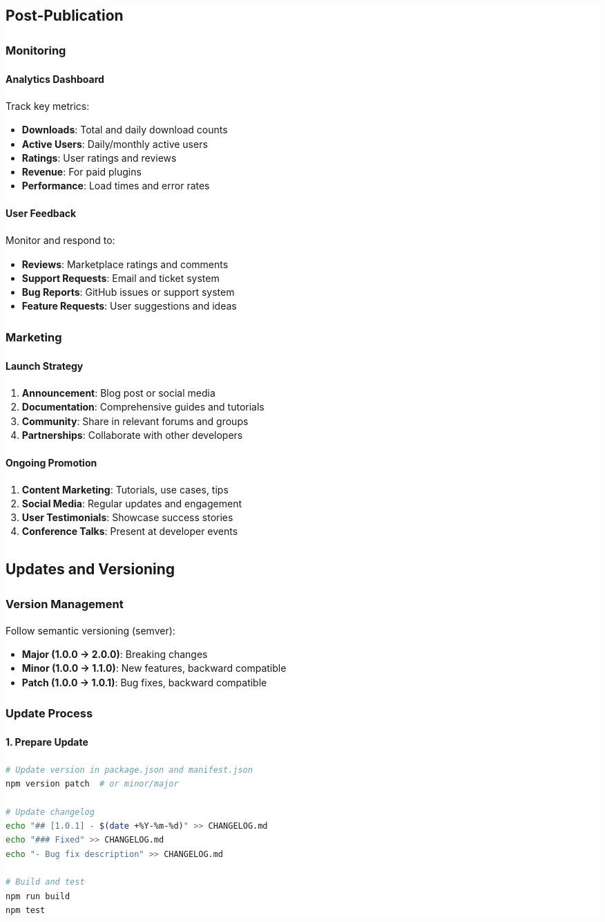 ## Post-Publication

### Monitoring

#### Analytics Dashboard
Track key metrics:
- **Downloads**: Total and daily download counts
- **Active Users**: Daily/monthly active users
- **Ratings**: User ratings and reviews
- **Revenue**: For paid plugins
- **Performance**: Load times and error rates

#### User Feedback
Monitor and respond to:
- **Reviews**: Marketplace ratings and comments
- **Support Requests**: Email and ticket system
- **Bug Reports**: GitHub issues or support system
- **Feature Requests**: User suggestions and ideas

### Marketing

#### Launch Strategy
1. **Announcement**: Blog post or social media
2. **Documentation**: Comprehensive guides and tutorials
3. **Community**: Share in relevant forums and groups
4. **Partnerships**: Collaborate with other developers

#### Ongoing Promotion
1. **Content Marketing**: Tutorials, use cases, tips
2. **Social Media**: Regular updates and engagement
3. **User Testimonials**: Showcase success stories
4. **Conference Talks**: Present at developer events

## Updates and Versioning

### Version Management

Follow semantic versioning (semver):
- **Major (1.0.0 → 2.0.0)**: Breaking changes
- **Minor (1.0.0 → 1.1.0)**: New features, backward compatible
- **Patch (1.0.0 → 1.0.1)**: Bug fixes, backward compatible

### Update Process

#### 1. Prepare Update
```bash
# Update version in package.json and manifest.json
npm version patch  # or minor/major

# Update changelog
echo "## [1.0.1] - $(date +%Y-%m-%d)" >> CHANGELOG.md
echo "### Fixed" >> CHANGELOG.md
echo "- Bug fix description" >> CHANGELOG.md

# Build and test
npm run build
npm test
```
